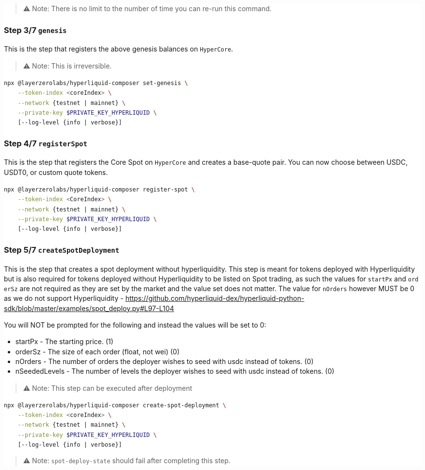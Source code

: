 > ⚠️ Note: There is no limit to the number of time you can re-run this command.

### Step 3/7 `genesis`

This is the step that registers the above genesis balances on `HyperCore`.

> ⚠️ Note: This is irreversible.

```bash
npx @layerzerolabs/hyperliquid-composer set-genesis \
    --token-index <coreIndex> \
    --network {testnet | mainnet} \
    --private-key $PRIVATE_KEY_HYPERLIQUID \
    [--log-level {info | verbose}]
```

### Step 4/7 `registerSpot`

This is the step that registers the Core Spot on `HyperCore` and creates a base-quote pair. You can now choose between USDC, USDT0, or custom quote tokens.

```bash
npx @layerzerolabs/hyperliquid-composer register-spot \
    --token-index <CoreIndex> \
    --network {testnet | mainnet} \
    --private-key $PRIVATE_KEY_HYPERLIQUID \
    [--log-level {info | verbose}]
```

### Step 5/7 `createSpotDeployment`

This is the step that creates a spot deployment without hyperliquidity. This step is meant for tokens deployed with Hyperliquidity but is also required for tokens deployed without Hyperliquidity to be listed on Spot trading, as such the values for `startPx` and `orderSz` are not required as they are set by the market and the value set does not matter. The value for `nOrders` however MUST be 0 as we do not support Hyperliquidity - <https://github.com/hyperliquid-dex/hyperliquid-python-sdk/blob/master/examples/spot_deploy.py#L97-L104>

You will NOT be prompted for the following and instead the values will be set to 0:

- startPx - The starting price. (1)
- orderSz - The size of each order (float, not wei) (0)
- nOrders - The number of orders the deployer wishes to seed with usdc instead of tokens. (0)
- nSeededLevels - The number of levels the deployer wishes to seed with usdc instead of tokens. (0)

> ⚠️ Note: This step can be executed after deployment

```bash
npx @layerzerolabs/hyperliquid-composer create-spot-deployment \
    --token-index <coreIndex> \
    --network {testnet | mainnet} \
    --private-key $PRIVATE_KEY_HYPERLIQUID \
    [--log-level {info | verbose}]
```

> ⚠️ Note: `spot-deploy-state` should fail after completing this step.
